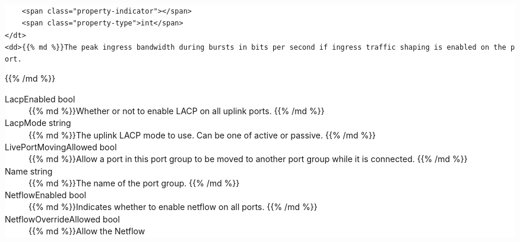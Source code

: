         <span class="property-indicator"></span>
        <span class="property-type">int</span>
    </dt>
    <dd>{{% md %}}The peak ingress bandwidth during bursts in bits per second if ingress traffic shaping is enabled on the port.
{{% /md %}}</dd><dt class="property-optional"
            title="Optional">
        <span id="lacpenabled_csharp">
<a href="#lacpenabled_csharp" style="color: inherit; text-decoration: inherit;">Lacp<wbr>Enabled</a>
</span>
        <span class="property-indicator"></span>
        <span class="property-type">bool</span>
    </dt>
    <dd>{{% md %}}Whether or not to enable LACP on all uplink ports.
{{% /md %}}</dd><dt class="property-optional"
            title="Optional">
        <span id="lacpmode_csharp">
<a href="#lacpmode_csharp" style="color: inherit; text-decoration: inherit;">Lacp<wbr>Mode</a>
</span>
        <span class="property-indicator"></span>
        <span class="property-type">string</span>
    </dt>
    <dd>{{% md %}}The uplink LACP mode to use. Can be one of active or passive.
{{% /md %}}</dd><dt class="property-optional"
            title="Optional">
        <span id="liveportmovingallowed_csharp">
<a href="#liveportmovingallowed_csharp" style="color: inherit; text-decoration: inherit;">Live<wbr>Port<wbr>Moving<wbr>Allowed</a>
</span>
        <span class="property-indicator"></span>
        <span class="property-type">bool</span>
    </dt>
    <dd>{{% md %}}Allow a port in this port group to be
moved to another port group while it is connected.
{{% /md %}}</dd><dt class="property-optional"
            title="Optional">
        <span id="name_csharp">
<a href="#name_csharp" style="color: inherit; text-decoration: inherit;">Name</a>
</span>
        <span class="property-indicator"></span>
        <span class="property-type">string</span>
    </dt>
    <dd>{{% md %}}The name of the port group.
{{% /md %}}</dd><dt class="property-optional"
            title="Optional">
        <span id="netflowenabled_csharp">
<a href="#netflowenabled_csharp" style="color: inherit; text-decoration: inherit;">Netflow<wbr>Enabled</a>
</span>
        <span class="property-indicator"></span>
        <span class="property-type">bool</span>
    </dt>
    <dd>{{% md %}}Indicates whether to enable netflow on all ports.
{{% /md %}}</dd><dt class="property-optional"
            title="Optional">
        <span id="netflowoverrideallowed_csharp">
<a href="#netflowoverrideallowed_csharp" style="color: inherit; text-decoration: inherit;">Netflow<wbr>Override<wbr>Allowed</a>
</span>
        <span class="property-indicator"></span>
        <span class="property-type">bool</span>
    </dt>
    <dd>{{% md %}}Allow the Netflow